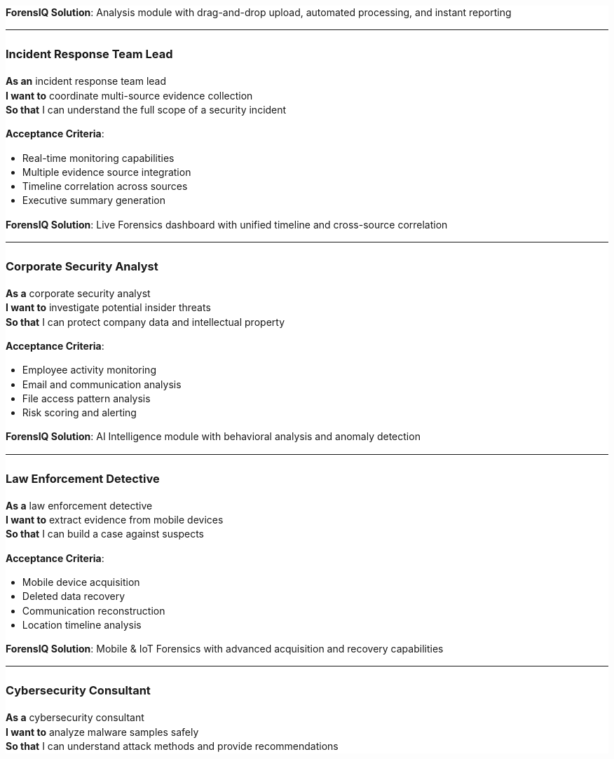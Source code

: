 **ForensIQ Solution**: Analysis module with drag-and-drop upload, automated processing, and instant reporting

---

### Incident Response Team Lead

**As an** incident response team lead  
**I want to** coordinate multi-source evidence collection  
**So that** I can understand the full scope of a security incident  

**Acceptance Criteria**:
- Real-time monitoring capabilities
- Multiple evidence source integration
- Timeline correlation across sources
- Executive summary generation

**ForensIQ Solution**: Live Forensics dashboard with unified timeline and cross-source correlation

---

### Corporate Security Analyst

**As a** corporate security analyst  
**I want to** investigate potential insider threats  
**So that** I can protect company data and intellectual property  

**Acceptance Criteria**:
- Employee activity monitoring
- Email and communication analysis
- File access pattern analysis
- Risk scoring and alerting

**ForensIQ Solution**: AI Intelligence module with behavioral analysis and anomaly detection

---

### Law Enforcement Detective

**As a** law enforcement detective  
**I want to** extract evidence from mobile devices  
**So that** I can build a case against suspects  

**Acceptance Criteria**:
- Mobile device acquisition
- Deleted data recovery
- Communication reconstruction
- Location timeline analysis

**ForensIQ Solution**: Mobile & IoT Forensics with advanced acquisition and recovery capabilities

---

### Cybersecurity Consultant

**As a** cybersecurity consultant  
**I want to** analyze malware samples safely  
**So that** I can understand attack methods and provide recommendations  

